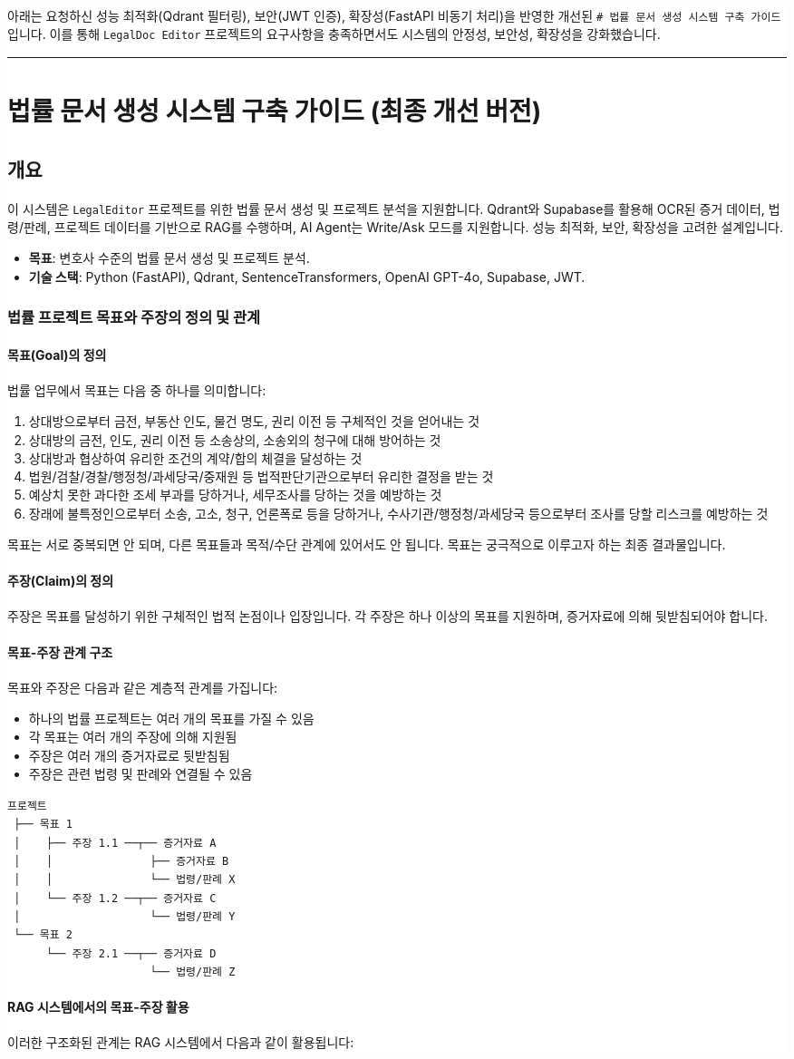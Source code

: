 아래는 요청하신 성능 최적화(Qdrant 필터링), 보안(JWT 인증), 확장성(FastAPI 비동기 처리)을 반영한 개선된 `# 법률 문서 생성 시스템 구축 가이드`입니다. 이를 통해 `LegalDoc Editor` 프로젝트의 요구사항을 충족하면서도 시스템의 안정성, 보안성, 확장성을 강화했습니다.

---

# 법률 문서 생성 시스템 구축 가이드 (최종 개선 버전)

## 개요
이 시스템은 `LegalEditor` 프로젝트를 위한 법률 문서 생성 및 프로젝트 분석을 지원합니다. Qdrant와 Supabase를 활용해 OCR된 증거 데이터, 법령/판례, 프로젝트 데이터를 기반으로 RAG를 수행하며, AI Agent는 Write/Ask 모드를 지원합니다. 성능 최적화, 보안, 확장성을 고려한 설계입니다.

- **목표**: 변호사 수준의 법률 문서 생성 및 프로젝트 분석.
- **기술 스택**: Python (FastAPI), Qdrant, SentenceTransformers, OpenAI GPT-4o, Supabase, JWT.

### 법률 프로젝트 목표와 주장의 정의 및 관계

#### 목표(Goal)의 정의
법률 업무에서 목표는 다음 중 하나를 의미합니다:
1. 상대방으로부터 금전, 부동산 인도, 물건 명도, 권리 이전 등 구체적인 것을 얻어내는 것
2. 상대방의 금전, 인도, 권리 이전 등 소송상의, 소송외의 청구에 대해 방어하는 것
3. 상대방과 협상하여 유리한 조건의 계약/합의 체결을 달성하는 것
4. 법원/검찰/경찰/행정청/과세당국/중재원 등 법적판단기관으로부터 유리한 결정을 받는 것
5. 예상치 못한 과다한 조세 부과를 당하거나, 세무조사를 당하는 것을 예방하는 것
6. 장래에 불특정인으로부터 소송, 고소, 청구, 언론폭로 등을 당하거나, 수사기관/행정청/과세당국 등으로부터 조사를 당할 리스크를 예방하는 것

목표는 서로 중복되면 안 되며, 다른 목표들과 목적/수단 관계에 있어서도 안 됩니다. 목표는 궁극적으로 이루고자 하는 최종 결과물입니다.

#### 주장(Claim)의 정의
주장은 목표를 달성하기 위한 구체적인 법적 논점이나 입장입니다. 각 주장은 하나 이상의 목표를 지원하며, 증거자료에 의해 뒷받침되어야 합니다.

#### 목표-주장 관계 구조
목표와 주장은 다음과 같은 계층적 관계를 가집니다:
- 하나의 법률 프로젝트는 여러 개의 목표를 가질 수 있음
- 각 목표는 여러 개의 주장에 의해 지원됨
- 주장은 여러 개의 증거자료로 뒷받침됨
- 주장은 관련 법령 및 판례와 연결될 수 있음

```
프로젝트
 ├── 목표 1
 │    ├── 주장 1.1 ──┬── 증거자료 A
 │    │               ├── 증거자료 B
 │    │               └── 법령/판례 X
 │    └── 주장 1.2 ──┬── 증거자료 C
 │                    └── 법령/판례 Y
 └── 목표 2
      └── 주장 2.1 ──┬── 증거자료 D
                      └── 법령/판례 Z
```

#### RAG 시스템에서의 목표-주장 활용
이러한 구조화된 관계는 RAG 시스템에서 다음과 같이 활용됩니다:
